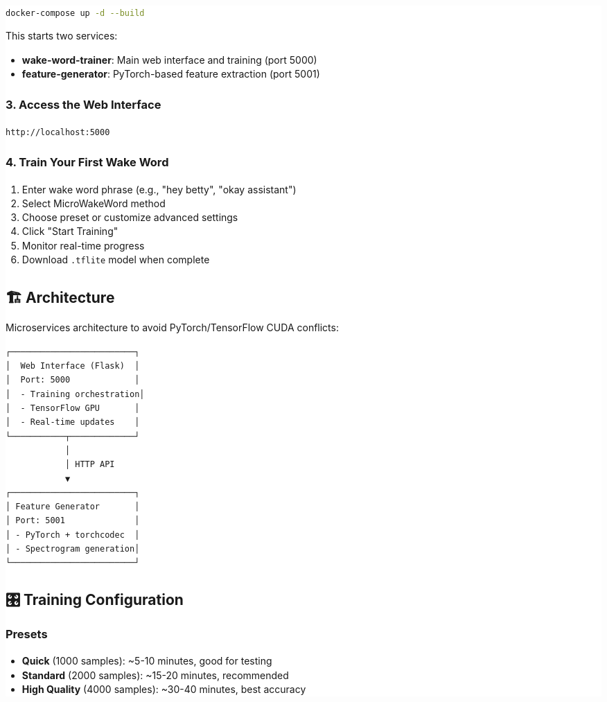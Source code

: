 ```bash
docker-compose up -d --build
```

This starts two services:
- **wake-word-trainer**: Main web interface and training (port 5000)
- **feature-generator**: PyTorch-based feature extraction (port 5001)

### 3. Access the Web Interface

```
http://localhost:5000
```

### 4. Train Your First Wake Word

1. Enter wake word phrase (e.g., "hey betty", "okay assistant")
2. Select MicroWakeWord method
3. Choose preset or customize advanced settings
4. Click "Start Training"
5. Monitor real-time progress
6. Download `.tflite` model when complete

## 🏗️ Architecture

Microservices architecture to avoid PyTorch/TensorFlow CUDA conflicts:

```
┌─────────────────────────┐
│  Web Interface (Flask)  │
│  Port: 5000             │
│  - Training orchestration│
│  - TensorFlow GPU       │
│  - Real-time updates    │
└───────────┬─────────────┘
            │
            │ HTTP API
            ▼
┌─────────────────────────┐
│ Feature Generator       │
│ Port: 5001              │
│ - PyTorch + torchcodec  │
│ - Spectrogram generation│
└─────────────────────────┘
```

## 🎛️ Training Configuration

### Presets

- **Quick** (1000 samples): ~5-10 minutes, good for testing
- **Standard** (2000 samples): ~15-20 minutes, recommended
- **High Quality** (4000 samples): ~30-40 minutes, best accuracy
